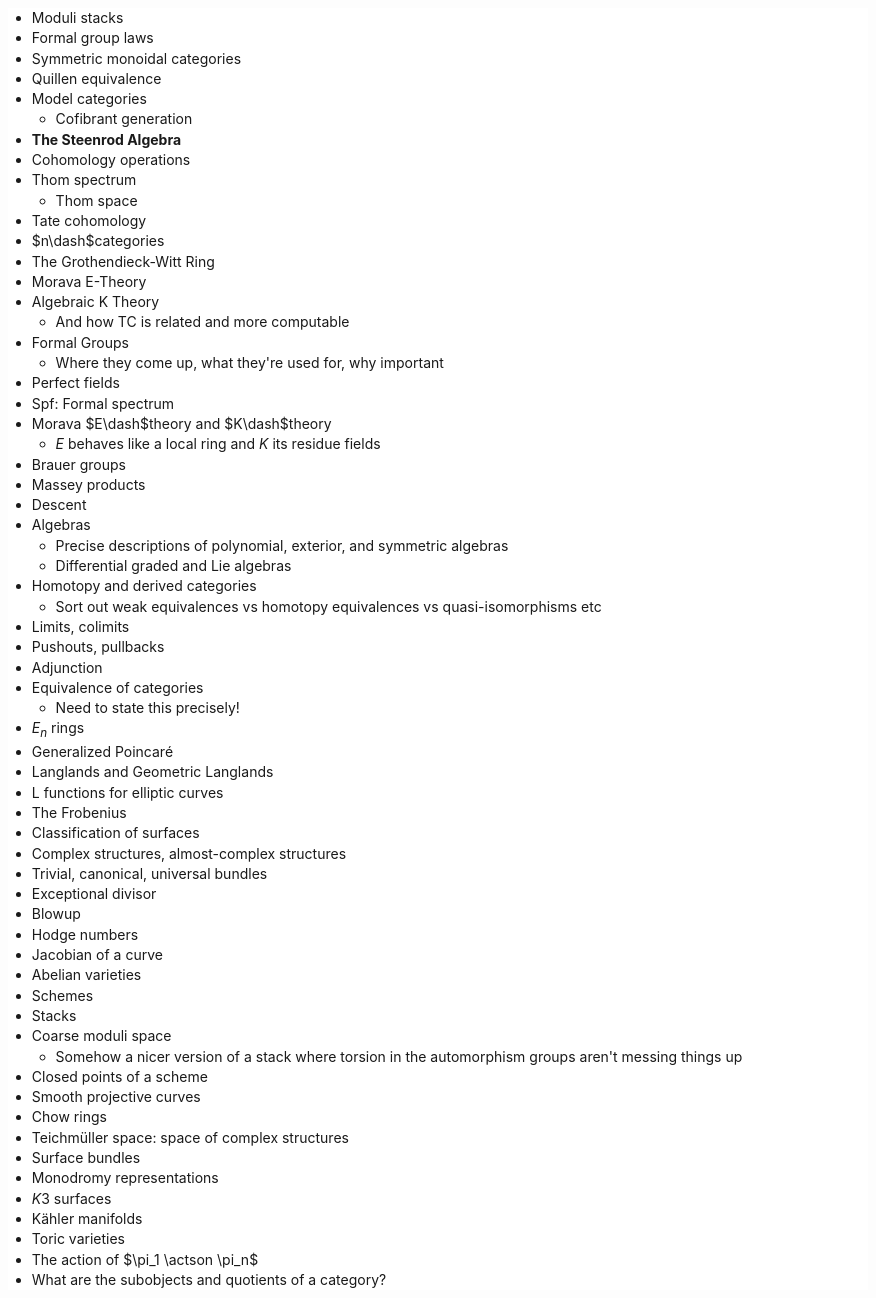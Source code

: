 - Moduli stacks
- Formal group laws
- Symmetric monoidal categories
- Quillen equivalence
- Model categories 
  - Cofibrant generation
- **The Steenrod Algebra**
- Cohomology operations
- Thom spectrum
  - Thom space
- Tate cohomology
- $n\dash$categories
- The Grothendieck-Witt Ring
- Morava E-Theory
- Algebraic K Theory
	- And how TC is related and more computable
- Formal Groups
  - Where they come up, what they're used for, why important
- Perfect fields
- Spf: Formal spectrum
- Morava $E\dash$theory and $K\dash$theory
  - $E$ behaves like a local ring and $K$ its residue fields
- Brauer groups
- Massey products
- Descent
- Algebras
  - Precise descriptions of polynomial, exterior, and symmetric algebras
  - Differential graded and Lie algebras
- Homotopy and derived categories
  - Sort out weak equivalences vs homotopy equivalences vs quasi-isomorphisms etc
- Limits, colimits
- Pushouts, pullbacks
- Adjunction
- Equivalence of categories
  - Need to state this precisely!
- $E_n$ rings
- Generalized Poincaré
- Langlands and Geometric Langlands
- L functions for elliptic curves
- The Frobenius
- Classification of surfaces
- Complex structures, almost-complex structures
- Trivial, canonical, universal bundles
- Exceptional divisor
- Blowup
- Hodge numbers
- Jacobian of a curve
- Abelian varieties
- Schemes
- Stacks
- Coarse moduli space
  - Somehow a nicer version of a stack where torsion in the automorphism groups aren't messing things up
- Closed points of a scheme
- Smooth projective curves
- Chow rings
- Teichmüller space: space of complex structures
- Surface bundles
- Monodromy representations
- $K3$ surfaces
- Kähler manifolds
- Toric varieties
- The action of $\pi_1 \actson \pi_n$
- What are the subobjects and quotients of a category?